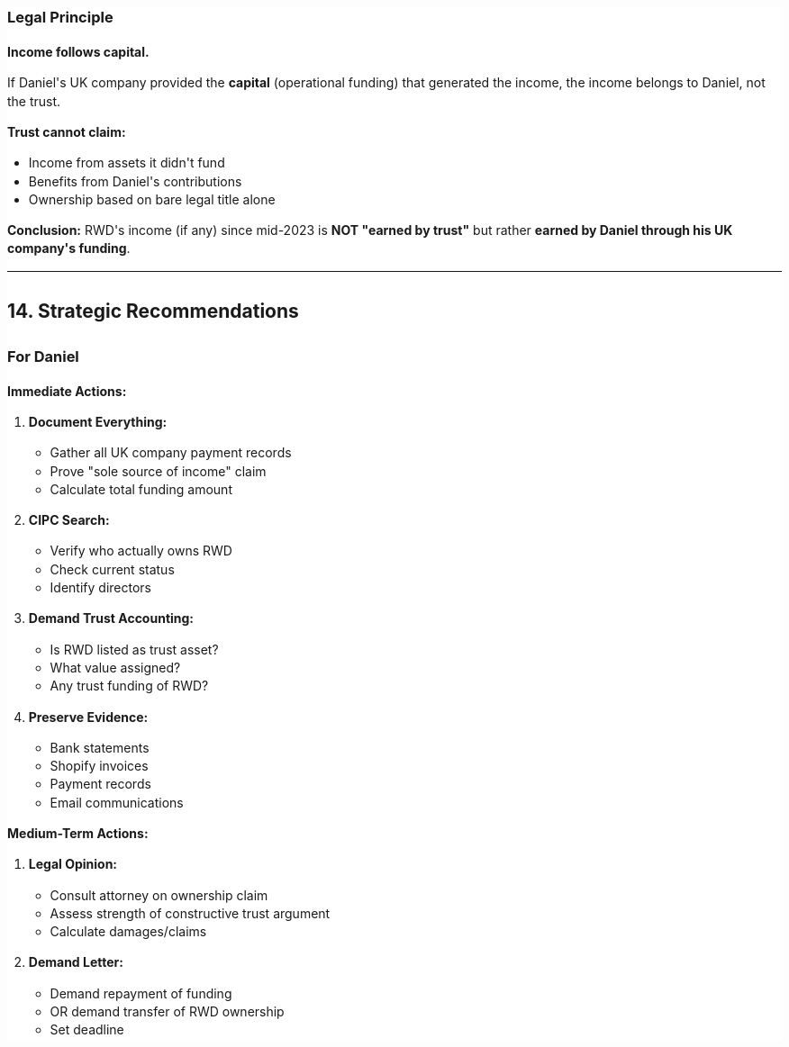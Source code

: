 ### Legal Principle

**Income follows capital.**

If Daniel's UK company provided the **capital** (operational funding) that generated the income, the income belongs to Daniel, not the trust.

**Trust cannot claim:**
- Income from assets it didn't fund
- Benefits from Daniel's contributions
- Ownership based on bare legal title alone

**Conclusion:** RWD's income (if any) since mid-2023 is **NOT "earned by trust"** but rather **earned by Daniel through his UK company's funding**.

---

## 14. Strategic Recommendations

### For Daniel

**Immediate Actions:**

1. **Document Everything:**
   - Gather all UK company payment records
   - Prove "sole source of income" claim
   - Calculate total funding amount

2. **CIPC Search:**
   - Verify who actually owns RWD
   - Check current status
   - Identify directors

3. **Demand Trust Accounting:**
   - Is RWD listed as trust asset?
   - What value assigned?
   - Any trust funding of RWD?

4. **Preserve Evidence:**
   - Bank statements
   - Shopify invoices
   - Payment records
   - Email communications

**Medium-Term Actions:**

1. **Legal Opinion:**
   - Consult attorney on ownership claim
   - Assess strength of constructive trust argument
   - Calculate damages/claims

2. **Demand Letter:**
   - Demand repayment of funding
   - OR demand transfer of RWD ownership
   - Set deadline
